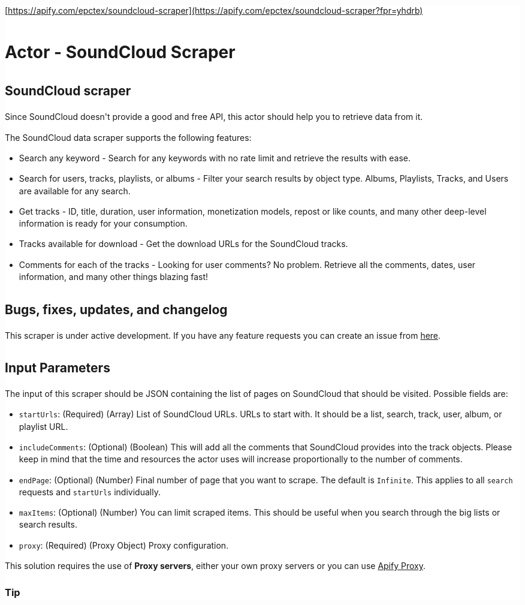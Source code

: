 [https://apify.com/epctex/soundcloud-scraper](https://apify.com/epctex/soundcloud-scraper?fpr=yhdrb)

# Actor - SoundCloud Scraper

## SoundCloud scraper

Since SoundCloud doesn't provide a good and free API, this actor should help you to retrieve data from it.

The SoundCloud data scraper supports the following features:

-   Search any keyword - Search for any keywords with no rate limit and retrieve the results with ease.

-   Search for users, tracks, playlists, or albums - Filter your search results by object type. Albums, Playlists, Tracks, and Users are available for any search.

-   Get tracks - ID, title, duration, user information, monetization models, repost or like counts, and many other deep-level information is ready for your consumption.

-   Tracks available for download - Get the download URLs for the SoundCloud tracks.

-   Comments for each of the tracks - Looking for user comments? No problem. Retrieve all the comments, dates, user information, and many other things blazing fast!

## Bugs, fixes, updates, and changelog

This scraper is under active development. If you have any feature requests you can create an issue from [here](https://github.com/epctex/soundcloud-scraper/issues).


## Input Parameters

The input of this scraper should be JSON containing the list of pages on SoundCloud that should be visited. Possible fields are:

- `startUrls`: (Required) (Array) List of SoundCloud URLs. URLs to start with. It should be a list, search, track, user, album, or playlist URL.

- `includeComments`: (Optional) (Boolean) This will add all the comments that SoundCloud provides into the track objects. Please keep in mind that the time and resources the actor uses will increase proportionally to the number of comments.

- `endPage`: (Optional) (Number) Final number of page that you want to scrape. The default is `Infinite`. This applies to all `search` requests and `startUrls` individually.

- `maxItems`: (Optional) (Number) You can limit scraped items. This should be useful when you search through the big lists or search results.

- `proxy`: (Required) (Proxy Object) Proxy configuration.

This solution requires the use of **Proxy servers**, either your own proxy servers or you can use [Apify Proxy](https://www.apify.com/docs/proxy).

### Tip
